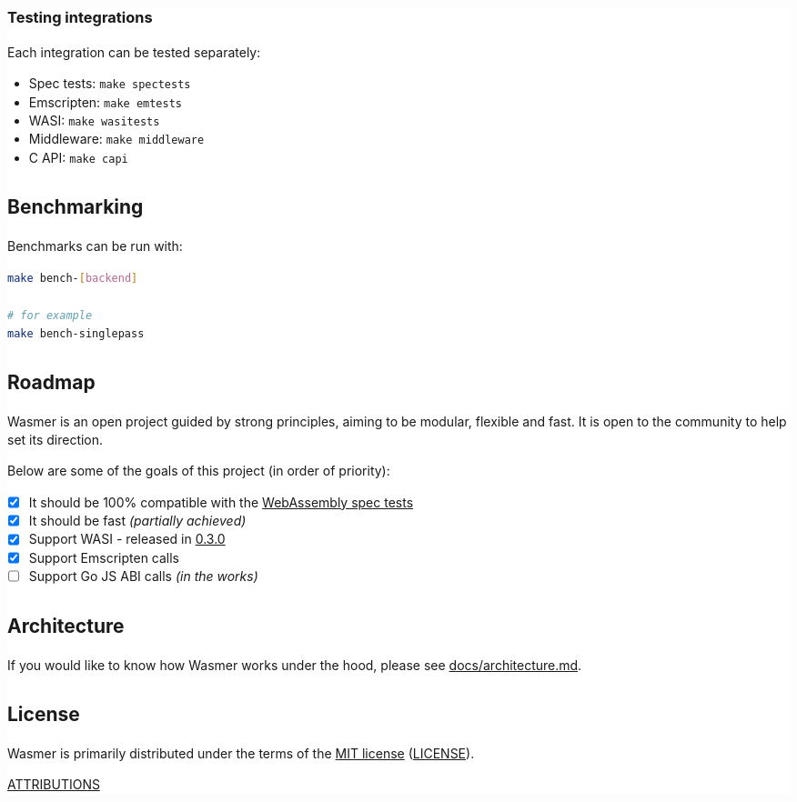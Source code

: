 ### Testing integrations

Each integration can be tested separately:

* Spec tests: `make spectests`
* Emscripten: `make emtests`
* WASI: `make wasitests`
* Middleware: `make middleware`
* C API: `make capi`

## Benchmarking

Benchmarks can be run with:

```sh
make bench-[backend]

# for example
make bench-singlepass
```

## Roadmap

Wasmer is an open project guided by strong principles, aiming to be modular, flexible and fast. It is open to the community to help set its direction.

Below are some of the goals of this project (in order of priority):

- [x] It should be 100% compatible with the [WebAssembly spec tests](https://github.com/wasmerio/wasmer/tree/master/lib/spectests/spectests)
- [x] It should be fast _(partially achieved)_
- [x] Support WASI - released in [0.3.0](https://github.com/wasmerio/wasmer/releases/tag/0.3.0)
- [x] Support Emscripten calls
- [ ] Support Go JS ABI calls _(in the works)_

## Architecture

If you would like to know how Wasmer works under the hood, please see [docs/architecture.md](./docs/architecture.md).

## License

Wasmer is primarily distributed under the terms of the [MIT license](http://opensource.org/licenses/MIT) ([LICENSE](./LICENSE)).

[ATTRIBUTIONS](./ATTRIBUTIONS.md)

